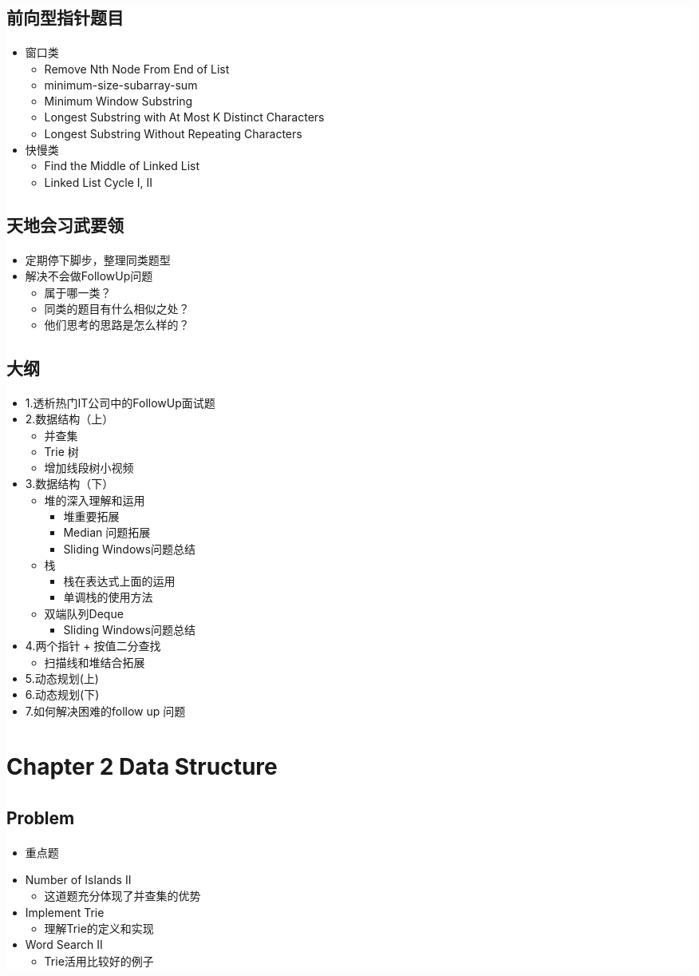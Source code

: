 ## 前向型指针题目
* 窗口类
  * Remove Nth Node From End of List
  * minimum-size-subarray-sum
  * Minimum Window Substring
  * Longest Substring with At Most K Distinct Characters
  * Longest Substring Without Repeating Characters
* 快慢类
  * Find the Middle of Linked List
  * Linked List Cycle I, II

## 天地会习武要领
* 定期停下脚步，整理同类题型
* 解决不会做FollowUp问题
  * 属于哪一类？
  * 同类的题目有什么相似之处？
  * 他们思考的思路是怎么样的？

## 大纲
* 1.透析热门IT公司中的FollowUp面试题
* 2.数据结构（上）
  * 并查集
  * Trie 树
  * 增加线段树小视频
* 3.数据结构（下）
  * 堆的深入理解和运用
    * 堆重要拓展
    * Median 问题拓展
    * Sliding Windows问题总结
  * 栈
    * 栈在表达式上面的运用
    * 单调栈的使用方法
  * 双端队列Deque
    * Sliding Windows问题总结
* 4.两个指针 + 按值二分查找
  * 扫描线和堆结合拓展
* 5.动态规划(上)
* 6.动态规划(下)
* 7.如何解决困难的follow up 问题

# Chapter 2 Data Structure
## Problem
- 重点题
* Number of Islands II
  * 这道题充分体现了并查集的优势
* Implement Trie
  * 理解Trie的定义和实现
* Word Search II
  * Trie活用比较好的例子
